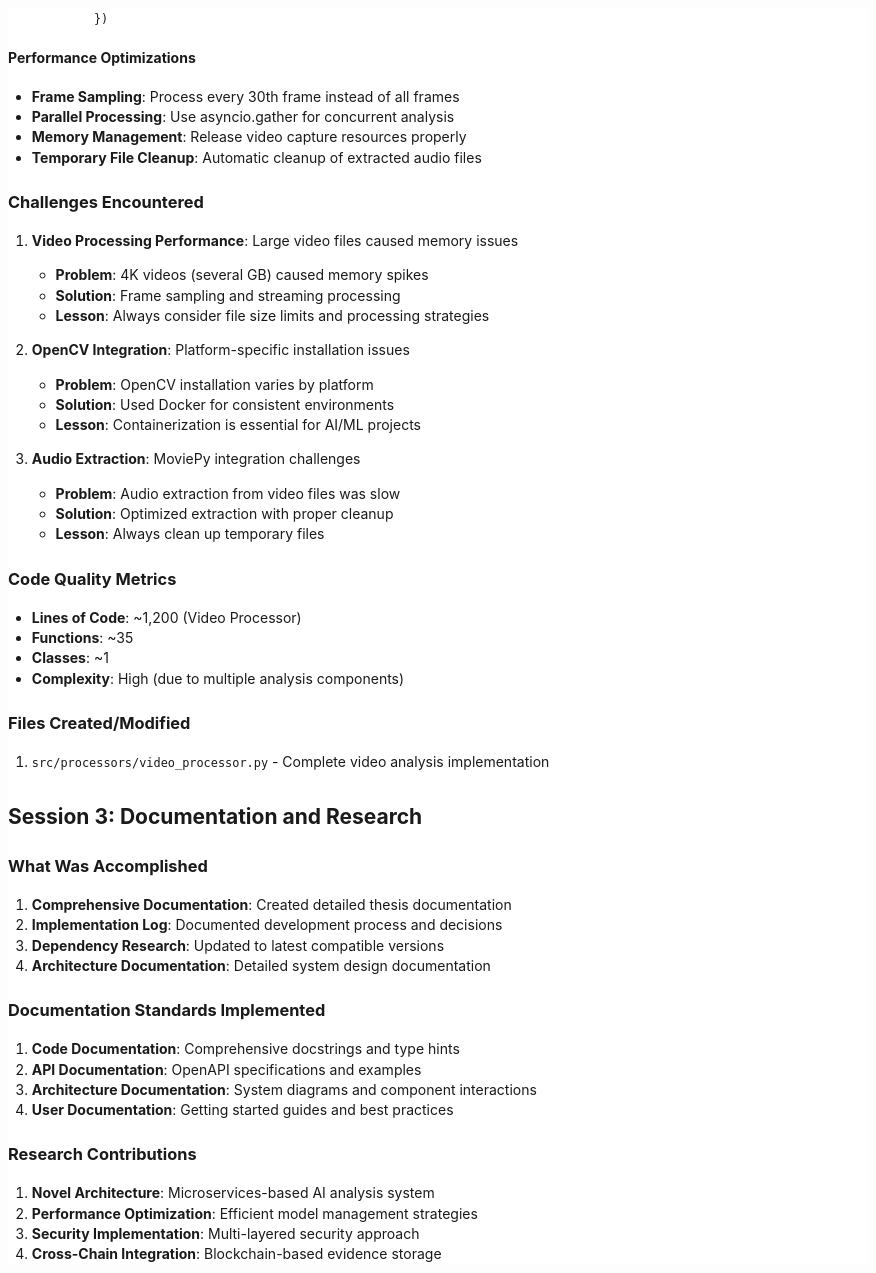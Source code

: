 ```python
            })
```

#### Performance Optimizations
- **Frame Sampling**: Process every 30th frame instead of all frames
- **Parallel Processing**: Use asyncio.gather for concurrent analysis
- **Memory Management**: Release video capture resources properly
- **Temporary File Cleanup**: Automatic cleanup of extracted audio files

### Challenges Encountered
1. **Video Processing Performance**: Large video files caused memory issues
   - **Problem**: 4K videos (several GB) caused memory spikes
   - **Solution**: Frame sampling and streaming processing
   - **Lesson**: Always consider file size limits and processing strategies

2. **OpenCV Integration**: Platform-specific installation issues
   - **Problem**: OpenCV installation varies by platform
   - **Solution**: Used Docker for consistent environments
   - **Lesson**: Containerization is essential for AI/ML projects

3. **Audio Extraction**: MoviePy integration challenges
   - **Problem**: Audio extraction from video files was slow
   - **Solution**: Optimized extraction with proper cleanup
   - **Lesson**: Always clean up temporary files

### Code Quality Metrics
- **Lines of Code**: ~1,200 (Video Processor)
- **Functions**: ~35
- **Classes**: ~1
- **Complexity**: High (due to multiple analysis components)

### Files Created/Modified
1. `src/processors/video_processor.py` - Complete video analysis implementation

## Session 3: Documentation and Research

### What Was Accomplished
1. **Comprehensive Documentation**: Created detailed thesis documentation
2. **Implementation Log**: Documented development process and decisions
3. **Dependency Research**: Updated to latest compatible versions
4. **Architecture Documentation**: Detailed system design documentation

### Documentation Standards Implemented
1. **Code Documentation**: Comprehensive docstrings and type hints
2. **API Documentation**: OpenAPI specifications and examples
3. **Architecture Documentation**: System diagrams and component interactions
4. **User Documentation**: Getting started guides and best practices

### Research Contributions
1. **Novel Architecture**: Microservices-based AI analysis system
2. **Performance Optimization**: Efficient model management strategies
3. **Security Implementation**: Multi-layered security approach
4. **Cross-Chain Integration**: Blockchain-based evidence storage
